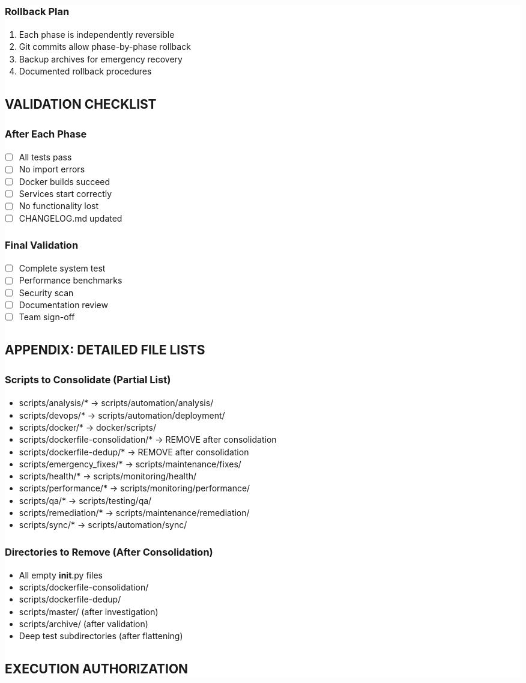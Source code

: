 ### Rollback Plan
1. Each phase is independently reversible
2. Git commits allow phase-by-phase rollback
3. Backup archives for emergency recovery
4. Documented rollback procedures

## VALIDATION CHECKLIST

### After Each Phase
- [ ] All tests pass
- [ ] No import errors
- [ ] Docker builds succeed
- [ ] Services start correctly
- [ ] No functionality lost
- [ ] CHANGELOG.md updated

### Final Validation
- [ ] Complete system test
- [ ] Performance benchmarks
- [ ] Security scan
- [ ] Documentation review
- [ ] Team sign-off

## APPENDIX: DETAILED FILE LISTS

### Scripts to Consolidate (Partial List)
- scripts/analysis/* → scripts/automation/analysis/
- scripts/devops/* → scripts/automation/deployment/
- scripts/docker/* → docker/scripts/
- scripts/dockerfile-consolidation/* → REMOVE after consolidation
- scripts/dockerfile-dedup/* → REMOVE after consolidation
- scripts/emergency_fixes/* → scripts/maintenance/fixes/
- scripts/health/* → scripts/monitoring/health/
- scripts/performance/* → scripts/monitoring/performance/
- scripts/qa/* → scripts/testing/qa/
- scripts/remediation/* → scripts/maintenance/remediation/
- scripts/sync/* → scripts/automation/sync/

### Directories to Remove (After Consolidation)
- All empty __init__.py files
- scripts/dockerfile-consolidation/
- scripts/dockerfile-dedup/
- scripts/master/ (after investigation)
- scripts/archive/ (after validation)
- Deep test subdirectories (after flattening)

## EXECUTION AUTHORIZATION
